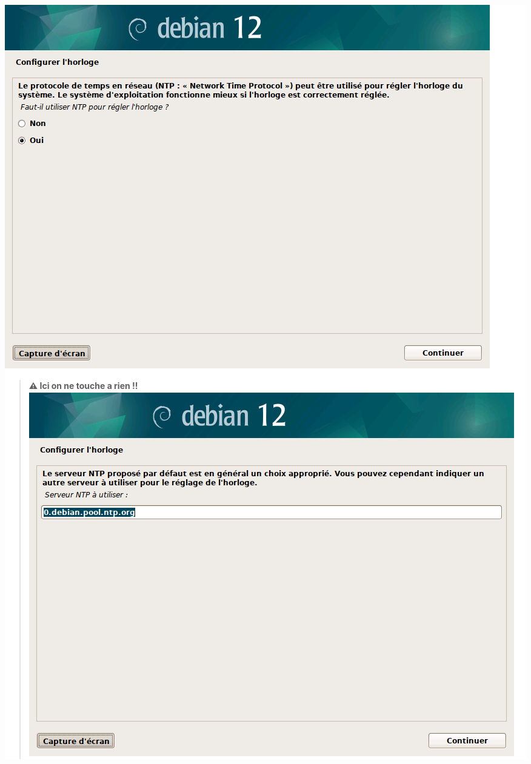 ![25](./CC/Debian12/clock-setup_ntp_0.png)   
> **⚠️ Ici on ne touche a rien !!**    
![26](./CC/Debian12/clock-setup_ntp-server_0.png)